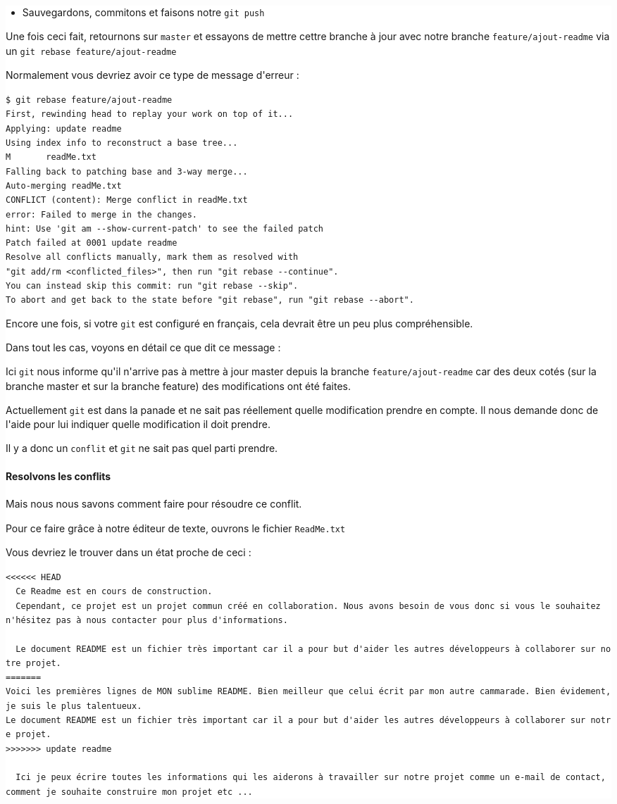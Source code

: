   - Sauvegardons, commitons et faisons notre `git push`

Une fois ceci fait, retournons sur `master` et essayons de mettre cettre branche à jour avec notre branche `feature/ajout-readme` via un `git rebase feature/ajout-readme`

Normalement vous devriez avoir ce type de message d'erreur :

```
$ git rebase feature/ajout-readme
First, rewinding head to replay your work on top of it...
Applying: update readme
Using index info to reconstruct a base tree...
M       readMe.txt
Falling back to patching base and 3-way merge...
Auto-merging readMe.txt
CONFLICT (content): Merge conflict in readMe.txt
error: Failed to merge in the changes.
hint: Use 'git am --show-current-patch' to see the failed patch
Patch failed at 0001 update readme
Resolve all conflicts manually, mark them as resolved with
"git add/rm <conflicted_files>", then run "git rebase --continue".
You can instead skip this commit: run "git rebase --skip".
To abort and get back to the state before "git rebase", run "git rebase --abort".
```

Encore une fois, si votre `git` est configuré en français, cela devrait être un peu plus compréhensible.

Dans tout les cas, voyons en détail ce que dit ce message :

Ici `git` nous informe qu'il n'arrive pas à mettre à jour master depuis la branche `feature/ajout-readme` car des deux cotés (sur la branche master et sur la branche feature) des modifications ont été faites.

Actuellement `git` est dans la panade et ne sait pas réellement quelle modification prendre en compte. Il nous demande donc de l'aide pour lui indiquer quelle modification il doit prendre.

Il y a donc un `conflit` et `git` ne sait pas quel parti prendre.

#### Resolvons les conflits

Mais nous nous savons comment faire pour résoudre ce conflit.

Pour ce faire grâce à notre éditeur de texte, ouvrons le fichier `ReadMe.txt`

Vous devriez le trouver dans un état proche de ceci :

```
<<<<<< HEAD
  Ce Readme est en cours de construction.
  Cependant, ce projet est un projet commun créé en collaboration. Nous avons besoin de vous donc si vous le souhaitez n'hésitez pas à nous contacter pour plus d'informations.

  Le document README est un fichier très important car il a pour but d'aider les autres développeurs à collaborer sur notre projet.
=======
Voici les premières lignes de MON sublime README. Bien meilleur que celui écrit par mon autre cammarade. Bien évidement, je suis le plus talentueux.
Le document README est un fichier très important car il a pour but d'aider les autres développeurs à collaborer sur notre projet.
>>>>>>> update readme

  Ici je peux écrire toutes les informations qui les aiderons à travailler sur notre projet comme un e-mail de contact, comment je souhaite construire mon projet etc ...
```
